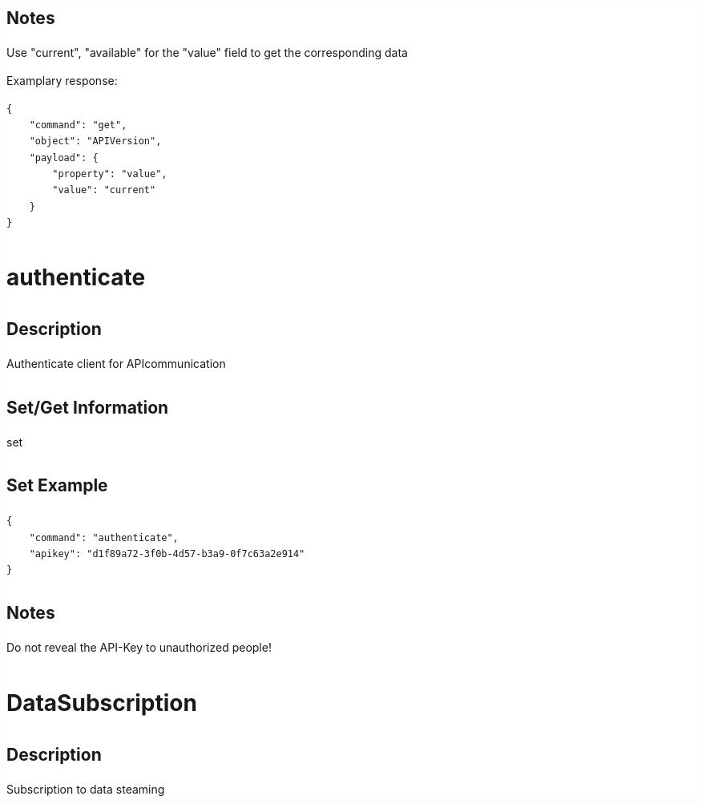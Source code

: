 ## Notes

Use "current", "available" for the "value" field to get the corresponding data

Examplary response:

```
{
	"command": "get",
	"object": "APIVersion",
	"payload": {
	    "property": "value",
	    "value": "current"
	}
}
```



# authenticate
<a name="authenticate"></a>

## Description

Authenticate client for APIcommunication

## Set/Get Information

set

## Set Example

```
{
	"command": "authenticate",
	"apikey": "d1f89a72-3f0b-4d57-b3a9-0f7c63a2e914"
}
```

## Notes

Do not reveal the API-Key to unauthorized people!



# DataSubscription
<a name="datasubscription"></a>

## Description

Subscription to data steaming
